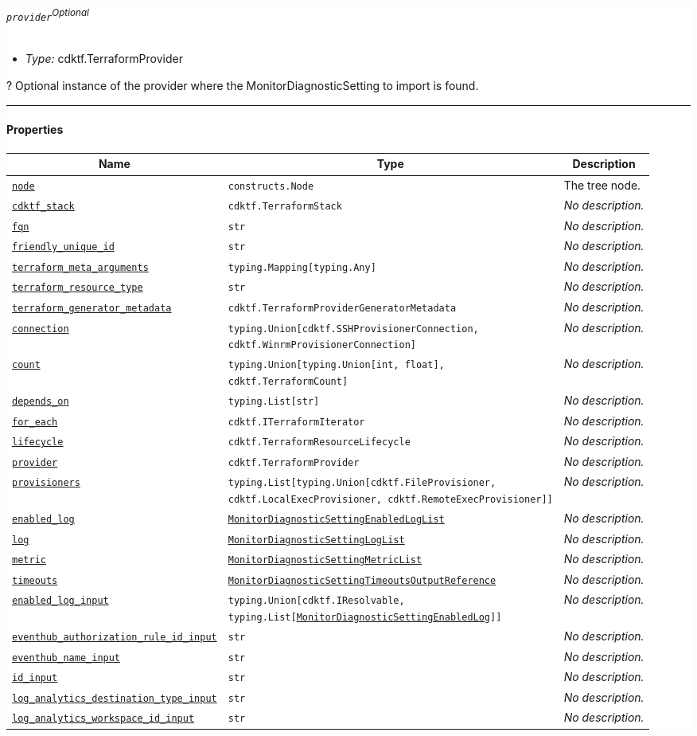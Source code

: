 
###### `provider`<sup>Optional</sup> <a name="provider" id="@cdktf/provider-azurerm.monitorDiagnosticSetting.MonitorDiagnosticSetting.generateConfigForImport.parameter.provider"></a>

- *Type:* cdktf.TerraformProvider

? Optional instance of the provider where the MonitorDiagnosticSetting to import is found.

---

#### Properties <a name="Properties" id="Properties"></a>

| **Name** | **Type** | **Description** |
| --- | --- | --- |
| <code><a href="#@cdktf/provider-azurerm.monitorDiagnosticSetting.MonitorDiagnosticSetting.property.node">node</a></code> | <code>constructs.Node</code> | The tree node. |
| <code><a href="#@cdktf/provider-azurerm.monitorDiagnosticSetting.MonitorDiagnosticSetting.property.cdktfStack">cdktf_stack</a></code> | <code>cdktf.TerraformStack</code> | *No description.* |
| <code><a href="#@cdktf/provider-azurerm.monitorDiagnosticSetting.MonitorDiagnosticSetting.property.fqn">fqn</a></code> | <code>str</code> | *No description.* |
| <code><a href="#@cdktf/provider-azurerm.monitorDiagnosticSetting.MonitorDiagnosticSetting.property.friendlyUniqueId">friendly_unique_id</a></code> | <code>str</code> | *No description.* |
| <code><a href="#@cdktf/provider-azurerm.monitorDiagnosticSetting.MonitorDiagnosticSetting.property.terraformMetaArguments">terraform_meta_arguments</a></code> | <code>typing.Mapping[typing.Any]</code> | *No description.* |
| <code><a href="#@cdktf/provider-azurerm.monitorDiagnosticSetting.MonitorDiagnosticSetting.property.terraformResourceType">terraform_resource_type</a></code> | <code>str</code> | *No description.* |
| <code><a href="#@cdktf/provider-azurerm.monitorDiagnosticSetting.MonitorDiagnosticSetting.property.terraformGeneratorMetadata">terraform_generator_metadata</a></code> | <code>cdktf.TerraformProviderGeneratorMetadata</code> | *No description.* |
| <code><a href="#@cdktf/provider-azurerm.monitorDiagnosticSetting.MonitorDiagnosticSetting.property.connection">connection</a></code> | <code>typing.Union[cdktf.SSHProvisionerConnection, cdktf.WinrmProvisionerConnection]</code> | *No description.* |
| <code><a href="#@cdktf/provider-azurerm.monitorDiagnosticSetting.MonitorDiagnosticSetting.property.count">count</a></code> | <code>typing.Union[typing.Union[int, float], cdktf.TerraformCount]</code> | *No description.* |
| <code><a href="#@cdktf/provider-azurerm.monitorDiagnosticSetting.MonitorDiagnosticSetting.property.dependsOn">depends_on</a></code> | <code>typing.List[str]</code> | *No description.* |
| <code><a href="#@cdktf/provider-azurerm.monitorDiagnosticSetting.MonitorDiagnosticSetting.property.forEach">for_each</a></code> | <code>cdktf.ITerraformIterator</code> | *No description.* |
| <code><a href="#@cdktf/provider-azurerm.monitorDiagnosticSetting.MonitorDiagnosticSetting.property.lifecycle">lifecycle</a></code> | <code>cdktf.TerraformResourceLifecycle</code> | *No description.* |
| <code><a href="#@cdktf/provider-azurerm.monitorDiagnosticSetting.MonitorDiagnosticSetting.property.provider">provider</a></code> | <code>cdktf.TerraformProvider</code> | *No description.* |
| <code><a href="#@cdktf/provider-azurerm.monitorDiagnosticSetting.MonitorDiagnosticSetting.property.provisioners">provisioners</a></code> | <code>typing.List[typing.Union[cdktf.FileProvisioner, cdktf.LocalExecProvisioner, cdktf.RemoteExecProvisioner]]</code> | *No description.* |
| <code><a href="#@cdktf/provider-azurerm.monitorDiagnosticSetting.MonitorDiagnosticSetting.property.enabledLog">enabled_log</a></code> | <code><a href="#@cdktf/provider-azurerm.monitorDiagnosticSetting.MonitorDiagnosticSettingEnabledLogList">MonitorDiagnosticSettingEnabledLogList</a></code> | *No description.* |
| <code><a href="#@cdktf/provider-azurerm.monitorDiagnosticSetting.MonitorDiagnosticSetting.property.log">log</a></code> | <code><a href="#@cdktf/provider-azurerm.monitorDiagnosticSetting.MonitorDiagnosticSettingLogList">MonitorDiagnosticSettingLogList</a></code> | *No description.* |
| <code><a href="#@cdktf/provider-azurerm.monitorDiagnosticSetting.MonitorDiagnosticSetting.property.metric">metric</a></code> | <code><a href="#@cdktf/provider-azurerm.monitorDiagnosticSetting.MonitorDiagnosticSettingMetricList">MonitorDiagnosticSettingMetricList</a></code> | *No description.* |
| <code><a href="#@cdktf/provider-azurerm.monitorDiagnosticSetting.MonitorDiagnosticSetting.property.timeouts">timeouts</a></code> | <code><a href="#@cdktf/provider-azurerm.monitorDiagnosticSetting.MonitorDiagnosticSettingTimeoutsOutputReference">MonitorDiagnosticSettingTimeoutsOutputReference</a></code> | *No description.* |
| <code><a href="#@cdktf/provider-azurerm.monitorDiagnosticSetting.MonitorDiagnosticSetting.property.enabledLogInput">enabled_log_input</a></code> | <code>typing.Union[cdktf.IResolvable, typing.List[<a href="#@cdktf/provider-azurerm.monitorDiagnosticSetting.MonitorDiagnosticSettingEnabledLog">MonitorDiagnosticSettingEnabledLog</a>]]</code> | *No description.* |
| <code><a href="#@cdktf/provider-azurerm.monitorDiagnosticSetting.MonitorDiagnosticSetting.property.eventhubAuthorizationRuleIdInput">eventhub_authorization_rule_id_input</a></code> | <code>str</code> | *No description.* |
| <code><a href="#@cdktf/provider-azurerm.monitorDiagnosticSetting.MonitorDiagnosticSetting.property.eventhubNameInput">eventhub_name_input</a></code> | <code>str</code> | *No description.* |
| <code><a href="#@cdktf/provider-azurerm.monitorDiagnosticSetting.MonitorDiagnosticSetting.property.idInput">id_input</a></code> | <code>str</code> | *No description.* |
| <code><a href="#@cdktf/provider-azurerm.monitorDiagnosticSetting.MonitorDiagnosticSetting.property.logAnalyticsDestinationTypeInput">log_analytics_destination_type_input</a></code> | <code>str</code> | *No description.* |
| <code><a href="#@cdktf/provider-azurerm.monitorDiagnosticSetting.MonitorDiagnosticSetting.property.logAnalyticsWorkspaceIdInput">log_analytics_workspace_id_input</a></code> | <code>str</code> | *No description.* |